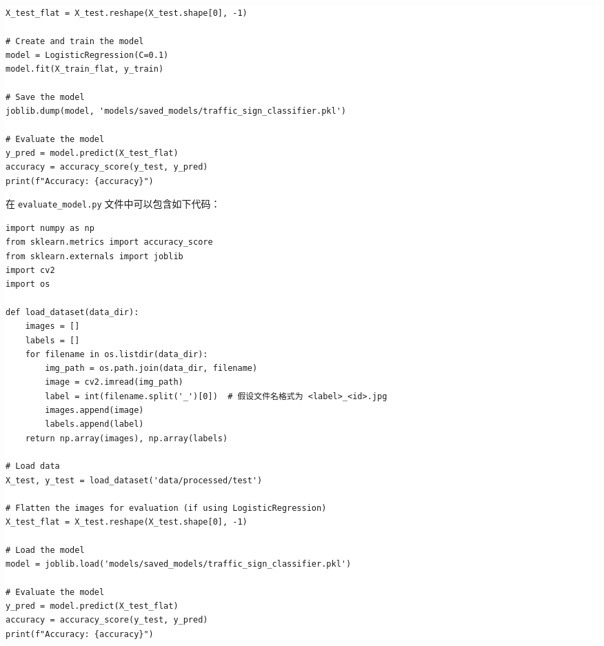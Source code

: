 ```
X_test_flat = X_test.reshape(X_test.shape[0], -1)

# Create and train the model
model = LogisticRegression(C=0.1)
model.fit(X_train_flat, y_train)

# Save the model
joblib.dump(model, 'models/saved_models/traffic_sign_classifier.pkl')

# Evaluate the model
y_pred = model.predict(X_test_flat)
accuracy = accuracy_score(y_test, y_pred)
print(f"Accuracy: {accuracy}")
```

在 `evaluate_model.py` 文件中可以包含如下代码：

```
import numpy as np
from sklearn.metrics import accuracy_score
from sklearn.externals import joblib
import cv2
import os

def load_dataset(data_dir):
    images = []
    labels = []
    for filename in os.listdir(data_dir):
        img_path = os.path.join(data_dir, filename)
        image = cv2.imread(img_path)
        label = int(filename.split('_')[0])  # 假设文件名格式为 <label>_<id>.jpg
        images.append(image)
        labels.append(label)
    return np.array(images), np.array(labels)

# Load data
X_test, y_test = load_dataset('data/processed/test')

# Flatten the images for evaluation (if using LogisticRegression)
X_test_flat = X_test.reshape(X_test.shape[0], -1)

# Load the model
model = joblib.load('models/saved_models/traffic_sign_classifier.pkl')

# Evaluate the model
y_pred = model.predict(X_test_flat)
accuracy = accuracy_score(y_test, y_pred)
print(f"Accuracy: {accuracy}")
```